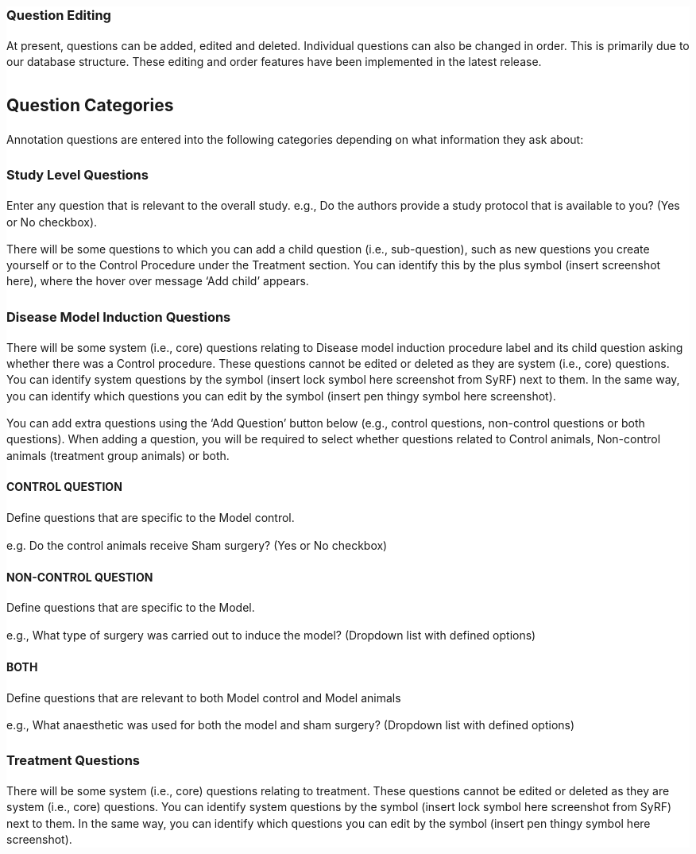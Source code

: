 ### Question Editing
At present, questions can be added, edited and deleted. Individual questions can also be changed in order. This is primarily due to our database structure. These editing and order features have been implemented in the latest release.

## Question Categories
Annotation questions are entered into the following categories depending on what information they ask about:

### Study Level Questions
Enter any question that is relevant to the overall study. e.g., Do the authors provide a study protocol that is available to you? (Yes or No checkbox).

There will be some questions to which you can add a child question (i.e., sub-question), such as new questions you create yourself or to the Control Procedure under the Treatment section. You can identify this by the plus symbol (insert screenshot here), where the hover over message ‘Add child’ appears.


### Disease Model Induction Questions
There will be some system (i.e., core) questions relating to Disease model induction procedure label and its child question asking whether there was a Control procedure. These questions cannot be edited or deleted as they are system (i.e., core) questions. You can identify system questions by the symbol (insert lock symbol here screenshot from SyRF) next to them. In the same way, you can identify which questions you can edit by the symbol (insert pen thingy symbol here screenshot). 

You can add extra questions using the ‘Add Question’ button below (e.g., control questions, non-control questions or both questions). When adding a question, you will be required to select whether questions related to Control animals, Non-control animals (treatment group animals) or both. 


#### CONTROL QUESTION
Define questions that are specific to the Model control. 

e.g. Do the control animals receive Sham surgery? (Yes or No checkbox)

#### NON-CONTROL QUESTION
Define questions that are specific to the Model. 

e.g., What type of surgery was carried out to induce the model? (Dropdown list with defined options)

#### BOTH
Define questions that are relevant to both Model control and Model animals

e.g., What anaesthetic was used for both the model and sham surgery? (Dropdown list with defined options)

### Treatment Questions
There will be some system (i.e., core) questions relating to treatment. These questions cannot be edited or deleted as they are system (i.e., core) questions. You can identify system questions by the symbol (insert lock symbol here screenshot from SyRF) next to them. In the same way, you can identify which questions you can edit by the symbol (insert pen thingy symbol here screenshot). 
